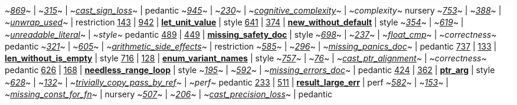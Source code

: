 ~*[869](https://dtolnay.github.io/noisy-clippy/cast_sign_loss.html#local)*~ | ~*[315](https://dtolnay.github.io/noisy-clippy/cast_sign_loss.html#global)*~ | ~*[cast_sign_loss](https://rust-lang.github.io/rust-clippy/master/index.html#cast_sign_loss)*~ | pedantic
~*[945](https://dtolnay.github.io/noisy-clippy/cognitive_complexity.html#local)*~ | ~*[230](https://dtolnay.github.io/noisy-clippy/cognitive_complexity.html#global)*~ | ~*[cognitive_complexity](https://rust-lang.github.io/rust-clippy/master/index.html#cognitive_complexity)*~ | ~*complexity*~ nursery
~*[753](https://dtolnay.github.io/noisy-clippy/unwrap_used.html#local)*~ | ~*[388](https://dtolnay.github.io/noisy-clippy/unwrap_used.html#global)*~ | ~*[unwrap_used](https://rust-lang.github.io/rust-clippy/master/index.html#unwrap_used)*~ | restriction
[143](https://dtolnay.github.io/noisy-clippy/let_unit_value.html#local) | [942](https://dtolnay.github.io/noisy-clippy/let_unit_value.html#global) | **[let_unit_value](https://rust-lang.github.io/rust-clippy/master/index.html#let_unit_value)** | style
[641](https://dtolnay.github.io/noisy-clippy/new_without_default.html#local) | [374](https://dtolnay.github.io/noisy-clippy/new_without_default.html#global) | **[new_without_default](https://rust-lang.github.io/rust-clippy/master/index.html#new_without_default)** | style
~*[354](https://dtolnay.github.io/noisy-clippy/unreadable_literal.html#local)*~ | ~*[619](https://dtolnay.github.io/noisy-clippy/unreadable_literal.html#global)*~ | ~*[unreadable_literal](https://rust-lang.github.io/rust-clippy/master/index.html#unreadable_literal)*~ | ~*style*~ pedantic
[489](https://dtolnay.github.io/noisy-clippy/missing_safety_doc.html#local) | [449](https://dtolnay.github.io/noisy-clippy/missing_safety_doc.html#global) | **[missing_safety_doc](https://rust-lang.github.io/rust-clippy/master/index.html#missing_safety_doc)** | style
~*[698](https://dtolnay.github.io/noisy-clippy/float_cmp.html#local)*~ | ~*[237](https://dtolnay.github.io/noisy-clippy/float_cmp.html#global)*~ | ~*[float_cmp](https://rust-lang.github.io/rust-clippy/master/index.html#float_cmp)*~ | ~*correctness*~ pedantic
~*[321](https://dtolnay.github.io/noisy-clippy/arithmetic_side_effects.html#local)*~ | ~*[605](https://dtolnay.github.io/noisy-clippy/arithmetic_side_effects.html#global)*~ | ~*[arithmetic_side_effects](https://rust-lang.github.io/rust-clippy/master/index.html#arithmetic_side_effects)*~ | restriction
~*[585](https://dtolnay.github.io/noisy-clippy/missing_panics_doc.html#local)*~ | ~*[296](https://dtolnay.github.io/noisy-clippy/missing_panics_doc.html#global)*~ | ~*[missing_panics_doc](https://rust-lang.github.io/rust-clippy/master/index.html#missing_panics_doc)*~ | pedantic
[737](https://dtolnay.github.io/noisy-clippy/len_without_is_empty.html#local) | [133](https://dtolnay.github.io/noisy-clippy/len_without_is_empty.html#global) | **[len_without_is_empty](https://rust-lang.github.io/rust-clippy/master/index.html#len_without_is_empty)** | style
[716](https://dtolnay.github.io/noisy-clippy/enum_variant_names.html#local) | [128](https://dtolnay.github.io/noisy-clippy/enum_variant_names.html#global) | **[enum_variant_names](https://rust-lang.github.io/rust-clippy/master/index.html#enum_variant_names)** | style
~*[757](https://dtolnay.github.io/noisy-clippy/cast_ptr_alignment.html#local)*~ | ~*[76](https://dtolnay.github.io/noisy-clippy/cast_ptr_alignment.html#global)*~ | ~*[cast_ptr_alignment](https://rust-lang.github.io/rust-clippy/master/index.html#cast_ptr_alignment)*~ | ~*correctness*~ pedantic
[626](https://dtolnay.github.io/noisy-clippy/needless_range_loop.html#local) | [168](https://dtolnay.github.io/noisy-clippy/needless_range_loop.html#global) | **[needless_range_loop](https://rust-lang.github.io/rust-clippy/master/index.html#needless_range_loop)** | style
~*[195](https://dtolnay.github.io/noisy-clippy/missing_errors_doc.html#local)*~ | ~*[592](https://dtolnay.github.io/noisy-clippy/missing_errors_doc.html#global)*~ | ~*[missing_errors_doc](https://rust-lang.github.io/rust-clippy/master/index.html#missing_errors_doc)*~ | pedantic
[424](https://dtolnay.github.io/noisy-clippy/ptr_arg.html#local) | [362](https://dtolnay.github.io/noisy-clippy/ptr_arg.html#global) | **[ptr_arg](https://rust-lang.github.io/rust-clippy/master/index.html#ptr_arg)** | style
~*[628](https://dtolnay.github.io/noisy-clippy/trivially_copy_pass_by_ref.html#local)*~ | ~*[132](https://dtolnay.github.io/noisy-clippy/trivially_copy_pass_by_ref.html#global)*~ | ~*[trivially_copy_pass_by_ref](https://rust-lang.github.io/rust-clippy/master/index.html#trivially_copy_pass_by_ref)*~ | ~*perf*~ pedantic
[233](https://dtolnay.github.io/noisy-clippy/result_large_err.html#local) | [511](https://dtolnay.github.io/noisy-clippy/result_large_err.html#global) | **[result_large_err](https://rust-lang.github.io/rust-clippy/master/index.html#result_large_err)** | perf
~*[582](https://dtolnay.github.io/noisy-clippy/missing_const_for_fn.html#local)*~ | ~*[153](https://dtolnay.github.io/noisy-clippy/missing_const_for_fn.html#global)*~ | ~*[missing_const_for_fn](https://rust-lang.github.io/rust-clippy/master/index.html#missing_const_for_fn)*~ | nursery
~*[507](https://dtolnay.github.io/noisy-clippy/cast_precision_loss.html#local)*~ | ~*[206](https://dtolnay.github.io/noisy-clippy/cast_precision_loss.html#global)*~ | ~*[cast_precision_loss](https://rust-lang.github.io/rust-clippy/master/index.html#cast_precision_loss)*~ | pedantic